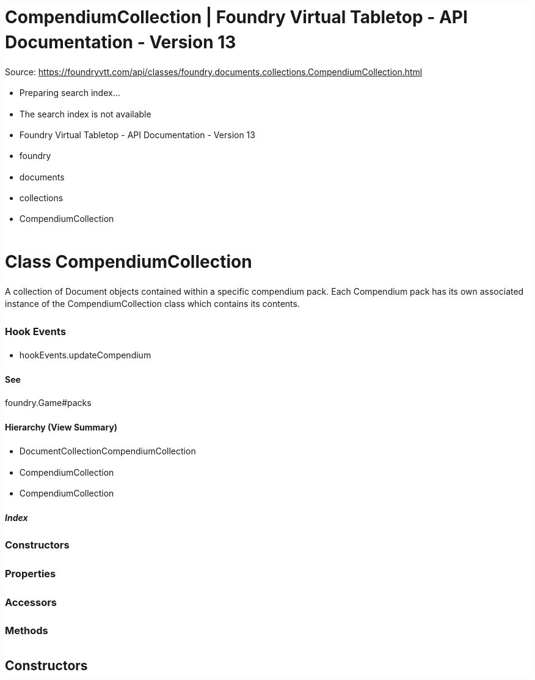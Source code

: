 # CompendiumCollection | Foundry Virtual Tabletop - API Documentation - Version 13

Source: https://foundryvtt.com/api/classes/foundry.documents.collections.CompendiumCollection.html

- Preparing search index...
- The search index is not available

- Foundry Virtual Tabletop - API Documentation - Version 13
- foundry
- documents
- collections
- CompendiumCollection


# Class CompendiumCollection

A collection of Document objects contained within a specific compendium pack.
Each Compendium pack has its own associated instance of the CompendiumCollection class which contains its contents.


### Hook Events

- hookEvents.updateCompendium


#### See

foundry.Game#packs


#### Hierarchy (View Summary)

- DocumentCollection<this>CompendiumCollection
- CompendiumCollection

- CompendiumCollection


##### Index


### Constructors


### Properties


### Accessors


### Methods


## Constructors
